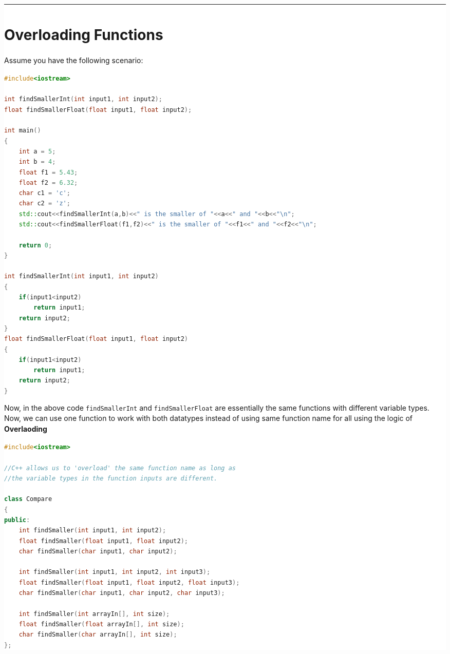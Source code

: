 ____________________________________________________________________________________________________________________________________

# Overloading Functions

Assume you have the following scenario:
```cpp
#include<iostream>

int findSmallerInt(int input1, int input2);
float findSmallerFloat(float input1, float input2);

int main()
{
    int a = 5; 
    int b = 4;
    float f1 = 5.43;
    float f2 = 6.32;
    char c1 = 'c';
    char c2 = 'z';
    std::cout<<findSmallerInt(a,b)<<" is the smaller of "<<a<<" and "<<b<<"\n";
    std::cout<<findSmallerFloat(f1,f2)<<" is the smaller of "<<f1<<" and "<<f2<<"\n";
    
    return 0;
}

int findSmallerInt(int input1, int input2)
{
    if(input1<input2)
        return input1;
    return input2;
}
float findSmallerFloat(float input1, float input2)
{
    if(input1<input2)
        return input1;
    return input2;
}
```

Now, in the above code ```findSmallerInt``` and ```findSmallerFloat``` are essentially the
same functions with different variable types. Now, we can use one function to work with both
datatypes instead of using same function name for all using the logic of **Overlaoding**

```cpp
#include<iostream>

//C++ allows us to 'overload' the same function name as long as
//the variable types in the function inputs are different.

class Compare
{
public:
    int findSmaller(int input1, int input2);
    float findSmaller(float input1, float input2);
    char findSmaller(char input1, char input2);

    int findSmaller(int input1, int input2, int input3);
    float findSmaller(float input1, float input2, float input3);
    char findSmaller(char input1, char input2, char input3);

    int findSmaller(int arrayIn[], int size);
    float findSmaller(float arrayIn[], int size);
    char findSmaller(char arrayIn[], int size);
};
```
